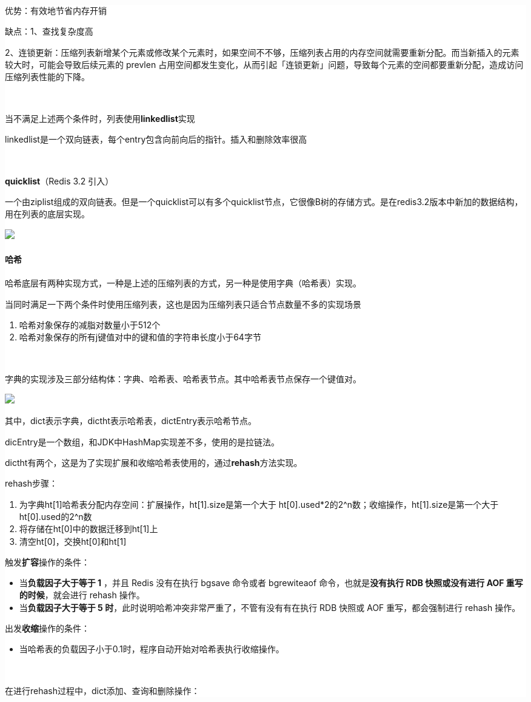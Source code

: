 优势：有效地节省内存开销

缺点：1、查找复杂度高

2、连锁更新：压缩列表新增某个元素或修改某个元素时，如果空间不不够，压缩列表占用的内存空间就需要重新分配。而当新插入的元素较大时，可能会导致后续元素的 prevlen 占用空间都发生变化，从而引起「连锁更新」问题，导致每个元素的空间都要重新分配，造成访问压缩列表性能的下降。

</br>

当不满足上述两个条件时，列表使用**linkedlist**实现

linkedlist是一个双向链表，每个entry包含向前向后的指针。插入和删除效率很高

</br>

**quicklist**（Redis 3.2 引入）

一个由ziplist组成的双向链表。但是一个quicklist可以有多个quicklist节点，它很像B树的存储方式。是在redis3.2版本中新加的数据结构，用在列表的底层实现。

![](https://raw.githubusercontent.com/Mingasd/PostImg/main/20220312151324.png)



#### 哈希

哈希底层有两种实现方式，一种是上述的压缩列表的方式，另一种是使用字典（哈希表）实现。

当同时满足一下两个条件时使用压缩列表，这也是因为压缩列表只适合节点数量不多的实现场景

1. 哈希对象保存的减脂对数量小于512个
2. 哈希对象保存的所有j键值对中的键和值的字符串长度小于64字节

</br>

字典的实现涉及三部分结构体：字典、哈希表、哈希表节点。其中哈希表节点保存一个键值对。

![](https://raw.githubusercontent.com/Mingasd/PostImg/main/20220312152055.png)

其中，dict表示字典，dictht表示哈希表，dictEntry表示哈希节点。

dicEntry是一个数组，和JDK中HashMap实现差不多，使用的是拉链法。

dictht有两个，这是为了实现扩展和收缩哈希表使用的，通过**rehash**方法实现。

rehash步骤：

1. 为字典ht[1]哈希表分配内存空间：扩展操作，ht[1].size是第一个大于 ht[0].used*2的2^n数；收缩操作，ht[1].size是第一个大于 ht[0].used的2^n数
2. 将存储在ht[0]中的数据迁移到ht[1]上
3. 清空ht[0]，交换ht[0]和ht[1]

触发**扩容**操作的条件：

- 当**负载因子大于等于 1** ，并且 Redis 没有在执行 bgsave 命令或者 bgrewiteaof 命令，也就是**没有执行 RDB 快照或没有进行 AOF 重写的时候**，就会进行 rehash 操作。
- 当**负载因子大于等于 5 时**，此时说明哈希冲突非常严重了，不管有没有有在执行 RDB 快照或 AOF 重写，都会强制进行 rehash 操作。

出发**收缩**操作的条件：

- 当哈希表的负载因子小于0.1时，程序自动开始对哈希表执行收缩操作。

<br/>

在进行rehash过程中，dict添加、查询和删除操作：

